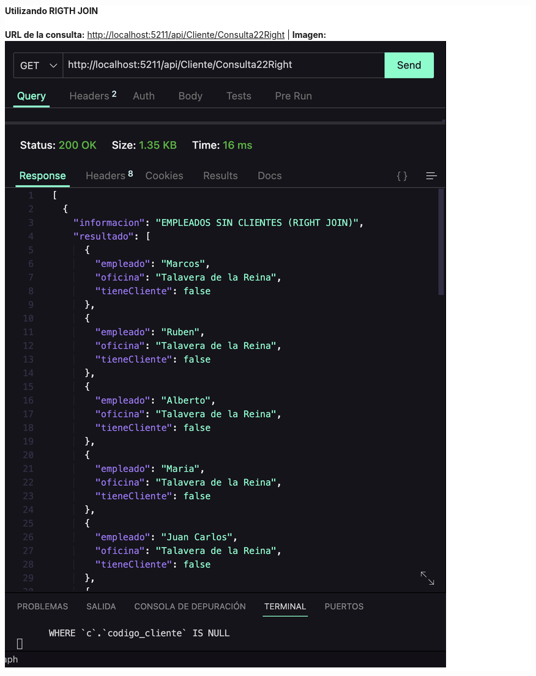 #### Utilizando RIGTH JOIN
**URL de la consulta:** [http://localhost:5211/api/Cliente/Consulta22Right](#) | **Imagen:![Alt text](image-46.png)** 

